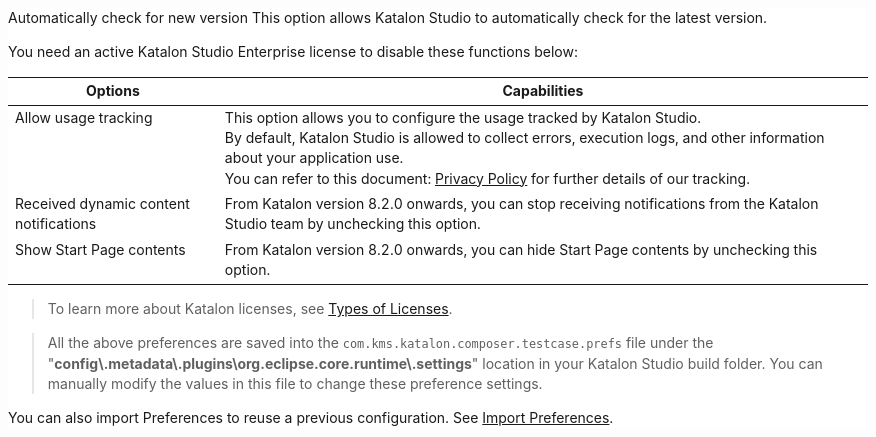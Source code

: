   </tr>
  <tr>
    <td>Automatically check for new version</td>
    <td>This option allows Katalon Studio to automatically check for the latest version.</td>
    <td></td>
  </tr>
</tbody>
</table>

You need an active Katalon Studio Enterprise license to disable these functions below:

<table>
<thead>
  <tr>
    <th>Options</th>
    <th>Capabilities</th>
  </tr>
</thead>
<tbody>
  <tr>
    <td>Allow usage tracking</td>
    <td>This option allows you to configure the usage tracked by Katalon Studio. <br>By default, Katalon Studio is allowed to collect errors, execution logs, and other information about your application use. <br>You can refer to this document: <a href="https://www.katalon.com/terms/katalon/privacy-policy/">Privacy Policy</a> for further details of our tracking.</td>
  </tr>
  <tr>
    <td>Received dynamic content notifications</td>
    <td>From Katalon version 8.2.0 onwards, you can stop receiving notifications from the Katalon Studio team by unchecking this option.</td>
  </tr>
  <tr>
    <td>Show Start Page contents</td>
    <td>From Katalon version 8.2.0 onwards, you can hide Start Page contents by unchecking this option.</td>
  </tr>
</tbody>
</table>

> To learn more about Katalon licenses, see [Types of Licenses](https://docs.katalon.com/katalon-studio/docs/license.html).

> All the above preferences are saved into the `com.kms.katalon.composer.testcase.prefs` file under the "**config\\.metadata\\.plugins\\org.eclipse.core.runtime\\.settings**" location in your Katalon Studio build folder. You can manually modify the values in this file to change these preference settings.

You can also import Preferences to reuse a previous configuration. See [Import Preferences](https://docs.katalon.com/katalon-studio/docs/import-preferences.html).